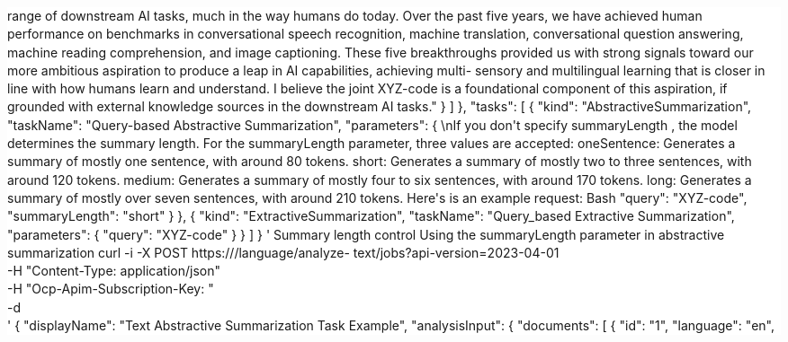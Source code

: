 range of downstream AI tasks, much in the way humans do today. Over the past 
five years, we have achieved human performance on benchmarks in 
conversational speech recognition, machine translation, conversational 
question answering, machine reading comprehension, and image captioning. 
These five breakthroughs provided us with strong signals toward our more 
ambitious aspiration to produce a leap in AI capabilities, achieving multi-
sensory and multilingual learning that is closer in line with how humans 
learn and understand. I believe the joint XYZ-code is a foundational 
component of this aspiration, if grounded with external knowledge sources in 
the downstream AI tasks."
      }
    ]
  },
"tasks": [
    {
      "kind": "AbstractiveSummarization",
      "taskName": "Query-based Abstractive Summarization",
      "parameters": {
\nIf you don't specify summaryLength , the model determines the summary length.
For the summaryLength  parameter, three values are accepted:
oneSentence: Generates a summary of mostly one sentence, with around 80
tokens.
short: Generates a summary of mostly two to three sentences, with around 120
tokens.
medium: Generates a summary of mostly four to six sentences, with around 170
tokens.
long: Generates a summary of mostly over seven sentences, with around 210
tokens.
Here's is an example request:
Bash
          "query": "XYZ-code",
          "summaryLength": "short"
      }
    },    {
      "kind": "ExtractiveSummarization",
      "taskName": "Query_based Extractive Summarization",
      "parameters": {
          "query": "XYZ-code"
      }
    }
  ]
}
'
Summary length control
Using the summaryLength parameter in abstractive summarization
curl -i -X POST https://<your-language-resource-endpoint>/language/analyze-
text/jobs?api-version=2023-04-01 \
-H "Content-Type: application/json" \
-H "Ocp-Apim-Subscription-Key: <your-language-resource-key>" \
-d \
' 
{
  "displayName": "Text Abstractive Summarization Task Example",
  "analysisInput": {
    "documents": [
      {
        "id": "1",
        "language": "en",